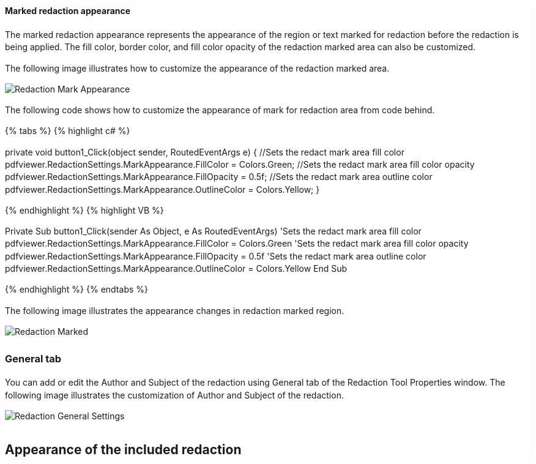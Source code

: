 #### Marked redaction appearance

The marked redaction appearance represents the appearance of the region or text marked for redaction before the redaction is being applied. The fill color, border color, and fill color opacity of the redaction marked area can also be customized.

The following image illustrates how to customize the appearance of the redaction marked area. 

![Redaction Mark Appearance](Redaction_Images/Redaction_Images_3.png)

The following code shows how to customize the appearance of mark for redaction area from code behind.

{% tabs %}
{% highlight c# %}

private void button1_Click(object sender, RoutedEventArgs e)
{
    //Sets the redact mark area fill color
    pdfviewer.RedactionSettings.MarkAppearance.FillColor = Colors.Green;
    //Sets the redact mark area fill color opacity
    pdfviewer.RedactionSettings.MarkAppearance.FillOpacity = 0.5f;
    //Sets the redact mark area outline color 
    pdfviewer.RedactionSettings.MarkAppearance.OutlineColor = Colors.Yellow;
}

{% endhighlight %}
{% highlight VB %}

Private Sub button1_Click(sender As Object, e As RoutedEventArgs)
    'Sets the redact mark area fill color
    pdfviewer.RedactionSettings.MarkAppearance.FillColor = Colors.Green
    'Sets the redact mark area fill color opacity
    pdfviewer.RedactionSettings.MarkAppearance.FillOpacity = 0.5f
    'Sets the redact mark area outline color 
    pdfviewer.RedactionSettings.MarkAppearance.OutlineColor = Colors.Yellow
End Sub

{% endhighlight %}
{% endtabs %}

The following image illustrates the appearance changes in redaction marked region.

![Redaction Marked](Redaction_Images/Redaction_Images_4.png)

### General tab

You can add or edit the Author and Subject of the redaction using General tab of the Redaction Tool Properties window.
The following image illustrates the customization of Author and Subject of the redaction.

![Redaction General Settings](Redaction_Images/Redaction_Images_5.png)

## Appearance of the included redaction
